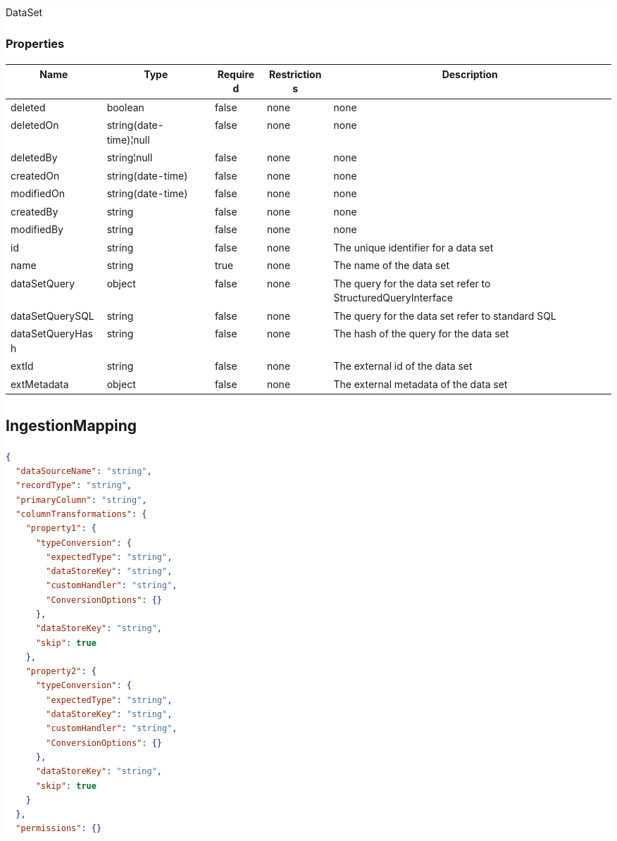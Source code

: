DataSet

### Properties

|Name|Type|Required|Restrictions|Description|
|---|---|---|---|---|
|deleted|boolean|false|none|none|
|deletedOn|string(date-time)¦null|false|none|none|
|deletedBy|string¦null|false|none|none|
|createdOn|string(date-time)|false|none|none|
|modifiedOn|string(date-time)|false|none|none|
|createdBy|string|false|none|none|
|modifiedBy|string|false|none|none|
|id|string|false|none|The unique identifier for a data set|
|name|string|true|none|The name of the data set|
|dataSetQuery|object|false|none|The query for the data set refer to StructuredQueryInterface|
|dataSetQuerySQL|string|false|none|The query for the data set refer to standard SQL|
|dataSetQueryHash|string|false|none|The hash of the query for the data set|
|extId|string|false|none|The external id of the data set|
|extMetadata|object|false|none|The external metadata of the data set|

<h2 id="tocS_IngestionMapping">IngestionMapping</h2>

<a id="schemaingestionmapping"></a>
<a id="schema_IngestionMapping"></a>
<a id="tocSingestionmapping"></a>
<a id="tocsingestionmapping"></a>

```json
{
  "dataSourceName": "string",
  "recordType": "string",
  "primaryColumn": "string",
  "columnTransformations": {
    "property1": {
      "typeConversion": {
        "expectedType": "string",
        "dataStoreKey": "string",
        "customHandler": "string",
        "ConversionOptions": {}
      },
      "dataStoreKey": "string",
      "skip": true
    },
    "property2": {
      "typeConversion": {
        "expectedType": "string",
        "dataStoreKey": "string",
        "customHandler": "string",
        "ConversionOptions": {}
      },
      "dataStoreKey": "string",
      "skip": true
    }
  },
  "permissions": {}
```